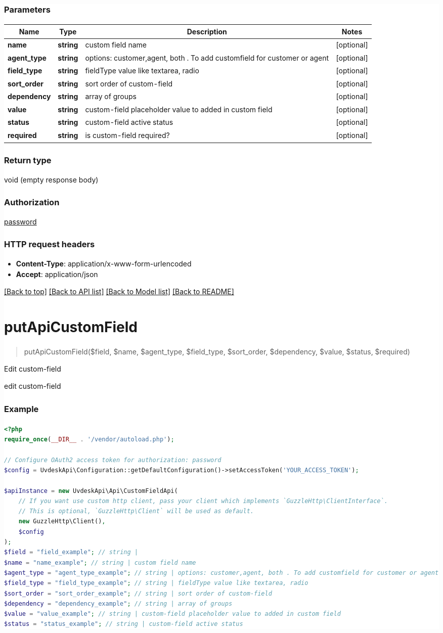 ```php
```

### Parameters

Name | Type | Description  | Notes
------------- | ------------- | ------------- | -------------
 **name** | **string**| custom field name | [optional]
 **agent_type** | **string**| options: customer,agent, both . To add customfield for customer or agent | [optional]
 **field_type** | **string**| fieldType value like textarea, radio | [optional]
 **sort_order** | **string**| sort order of custom-field | [optional]
 **dependency** | **string**| array of groups | [optional]
 **value** | **string**| custom-field placeholder value to added in custom field | [optional]
 **status** | **string**| custom-field active status | [optional]
 **required** | **string**| is custom-field required? | [optional]

### Return type

void (empty response body)

### Authorization

[password](../../README.md#password)

### HTTP request headers

 - **Content-Type**: application/x-www-form-urlencoded
 - **Accept**: application/json

[[Back to top]](#) [[Back to API list]](../../README.md#documentation-for-api-endpoints) [[Back to Model list]](../../README.md#documentation-for-models) [[Back to README]](../../README.md)

# **putApiCustomField**
> putApiCustomField($field, $name, $agent_type, $field_type, $sort_order, $dependency, $value, $status, $required)

Edit custom-field

edit custom-field

### Example
```php
<?php
require_once(__DIR__ . '/vendor/autoload.php');

// Configure OAuth2 access token for authorization: password
$config = UvdeskApi\Configuration::getDefaultConfiguration()->setAccessToken('YOUR_ACCESS_TOKEN');

$apiInstance = new UvdeskApi\Api\CustomFieldApi(
    // If you want use custom http client, pass your client which implements `GuzzleHttp\ClientInterface`.
    // This is optional, `GuzzleHttp\Client` will be used as default.
    new GuzzleHttp\Client(),
    $config
);
$field = "field_example"; // string | 
$name = "name_example"; // string | custom field name
$agent_type = "agent_type_example"; // string | options: customer,agent, both . To add customfield for customer or agent
$field_type = "field_type_example"; // string | fieldType value like textarea, radio
$sort_order = "sort_order_example"; // string | sort order of custom-field
$dependency = "dependency_example"; // string | array of groups
$value = "value_example"; // string | custom-field placeholder value to added in custom field
$status = "status_example"; // string | custom-field active status
```